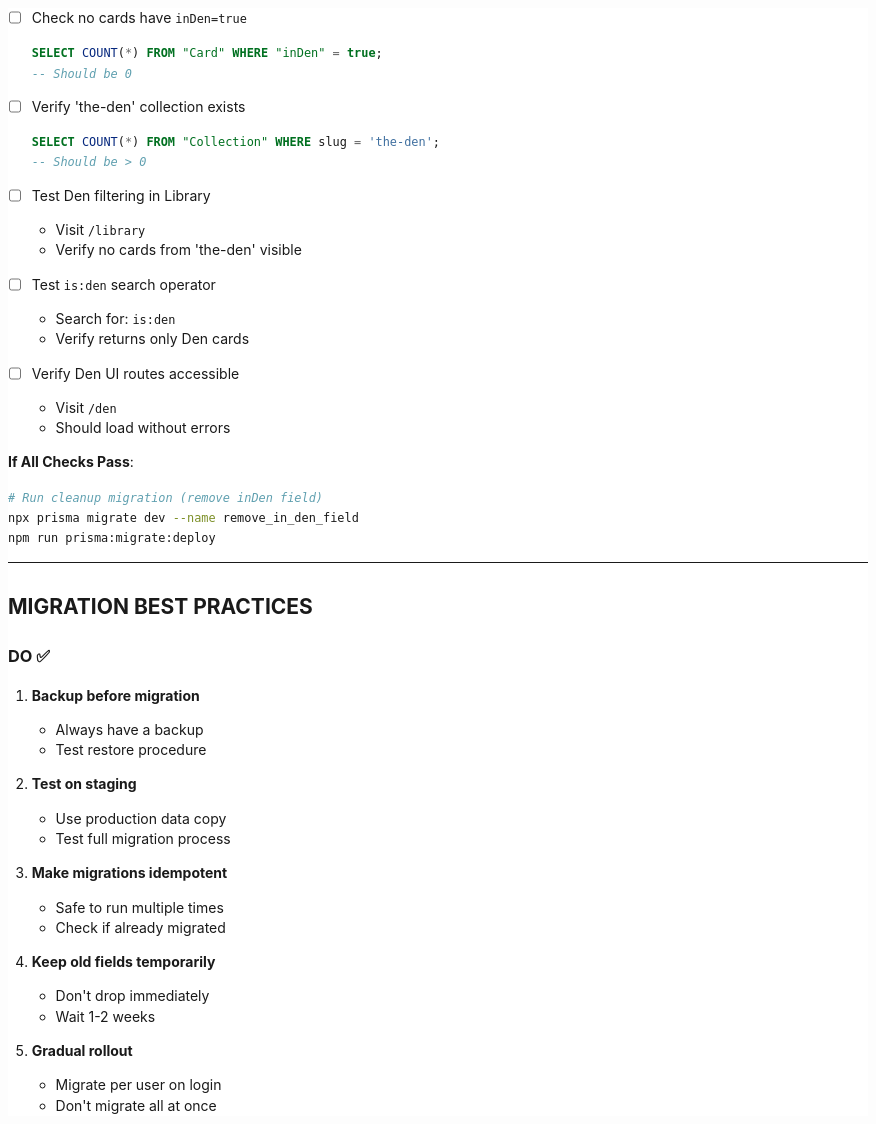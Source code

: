 - [ ] Check no cards have `inDen=true`
  ```sql
  SELECT COUNT(*) FROM "Card" WHERE "inDen" = true;
  -- Should be 0
  ```

- [ ] Verify 'the-den' collection exists
  ```sql
  SELECT COUNT(*) FROM "Collection" WHERE slug = 'the-den';
  -- Should be > 0
  ```

- [ ] Test Den filtering in Library
  - Visit `/library`
  - Verify no cards from 'the-den' visible

- [ ] Test `is:den` search operator
  - Search for: `is:den`
  - Verify returns only Den cards

- [ ] Verify Den UI routes accessible
  - Visit `/den`
  - Should load without errors

**If All Checks Pass**:
```bash
# Run cleanup migration (remove inDen field)
npx prisma migrate dev --name remove_in_den_field
npm run prisma:migrate:deploy
```

---

## MIGRATION BEST PRACTICES

### DO ✅

1. **Backup before migration**
   - Always have a backup
   - Test restore procedure

2. **Test on staging**
   - Use production data copy
   - Test full migration process

3. **Make migrations idempotent**
   - Safe to run multiple times
   - Check if already migrated

4. **Keep old fields temporarily**
   - Don't drop immediately
   - Wait 1-2 weeks

5. **Gradual rollout**
   - Migrate per user on login
   - Don't migrate all at once
